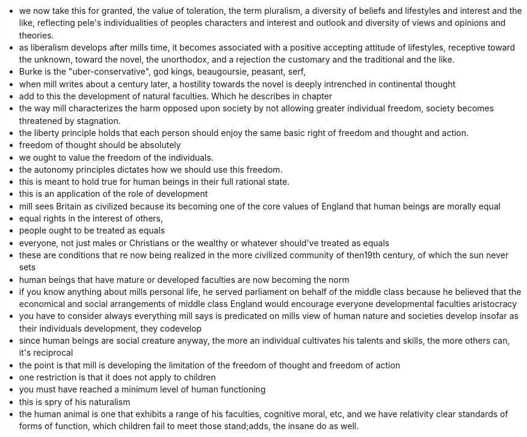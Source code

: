 -   we now take this for granted, the value of toleration, the term
    pluralism, a diversity of beliefs and lifestyles and interest and
    the like, reflecting pele's individualities of peoples characters
    and interest and outlook and diversity of views and opinions and
    theories.
-   as liberalism develops after mills time, it becomes associated with
    a positive accepting attitude of lifestyles, receptive toward the
    unknown, toward the novel, the unorthodox, and a rejection the
    customary and the traditional and the like.
-   Burke is the "uber-conservative", god kings, beaugoursie, peasant,
    serf,
-   when mill writes about a century later, a hostility towards the
    novel is deeply intrenched in continental thought
-   add to this the development of natural faculties. Which he describes
    in chapter
-   the way mill characterizes the harm opposed upon society by not
    allowing greater individual freedom, society becomes threatened by
    stagnation.
-   the liberty principle holds that each person should enjoy the same
    basic right of freedom and thought and action.
-   freedom of thought should be absolutely
-   we ought to value the freedom of the individuals.
-   the autonomy principles dictates how we should use this freedom.
-   this is meant to hold true for human beings in their full rational
    state.
-   this is an application of the role of development
-   mill sees Britain as civilized because its becoming one of the core
    values of England that human beings are morally equal
-   equal rights in the interest of others,
-   people ought to be treated as equals
-   everyone, not just males or Christians or the wealthy or whatever
    should've treated as equals
-   these are conditions that re now being realized in the more
    civilized community of then19th century, of which the sun never sets
-   human beings that have mature or developed faculties are now
    becoming the norm
-   if you know anything about mills personal life, he served parliament
    on behalf of the middle class because he believed that the
    economical and social arrangements of middle class England would
    encourage everyone developmental faculties aristocracy
-   you have to consider always everything mill says is predicated on
    mills view of human nature and societies develop insofar as their
    individuals development, they codevelop
-   since human beings are social creature anyway, the more an
    individual cultivates his talents and skills, the more others can,
    it's reciprocal
-   the point is that mill is developing the limitation of the freedom
    of thought and freedom of action
-   one restriction is that it does not apply to children
-   you must have reached a minimum level of human functioning
-   this is spry of his naturalism
-   the human animal is one that exhibits a range of his faculties,
    cognitive moral, etc, and we have relativity clear standards of
    forms of function, which children fail to meet those stand;adds, the
    insane do as well.
